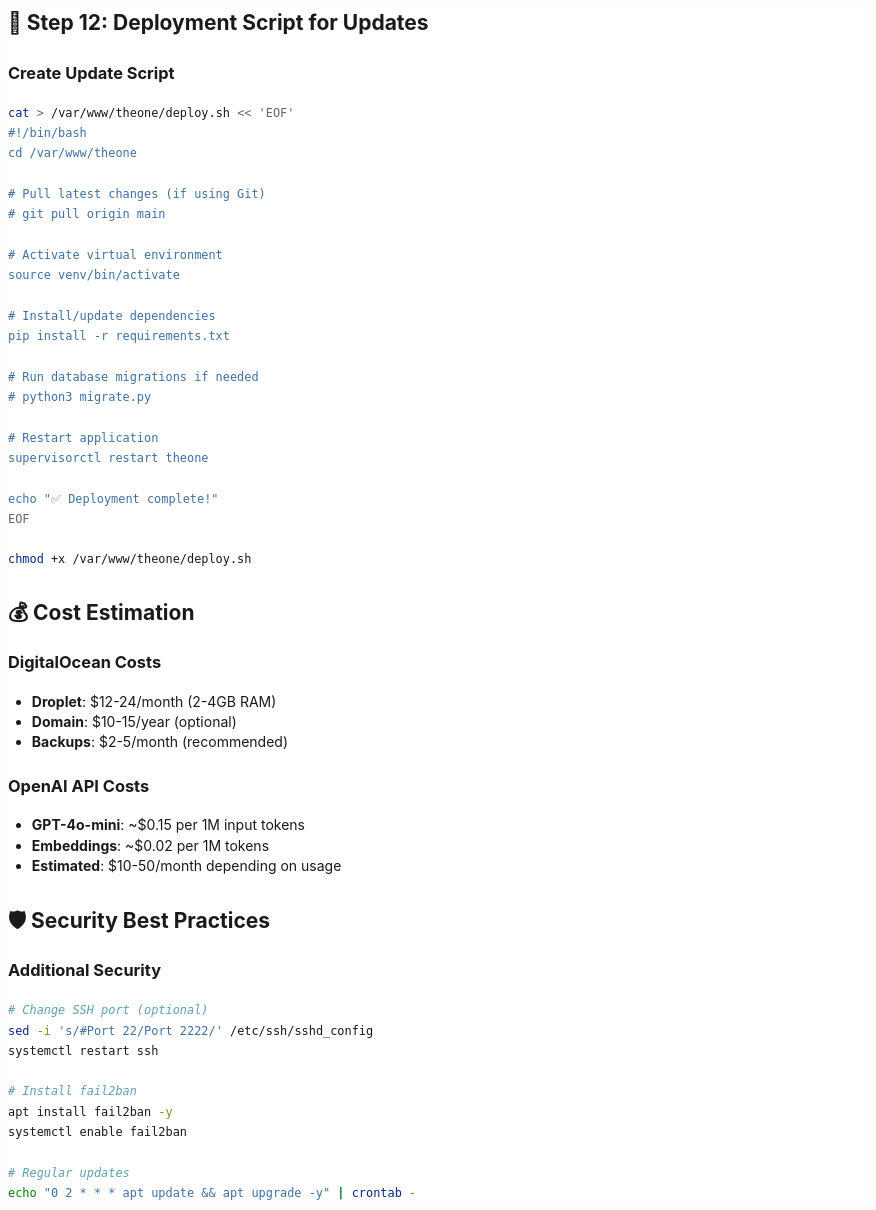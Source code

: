 ## 🔄 Step 12: Deployment Script for Updates

### Create Update Script
```bash
cat > /var/www/theone/deploy.sh << 'EOF'
#!/bin/bash
cd /var/www/theone

# Pull latest changes (if using Git)
# git pull origin main

# Activate virtual environment
source venv/bin/activate

# Install/update dependencies
pip install -r requirements.txt

# Run database migrations if needed
# python3 migrate.py

# Restart application
supervisorctl restart theone

echo "✅ Deployment complete!"
EOF

chmod +x /var/www/theone/deploy.sh
```

## 💰 Cost Estimation

### DigitalOcean Costs
- **Droplet**: $12-24/month (2-4GB RAM)
- **Domain**: $10-15/year (optional)
- **Backups**: $2-5/month (recommended)

### OpenAI API Costs
- **GPT-4o-mini**: ~$0.15 per 1M input tokens
- **Embeddings**: ~$0.02 per 1M tokens
- **Estimated**: $10-50/month depending on usage

## 🛡️ Security Best Practices

### Additional Security
```bash
# Change SSH port (optional)
sed -i 's/#Port 22/Port 2222/' /etc/ssh/sshd_config
systemctl restart ssh

# Install fail2ban
apt install fail2ban -y
systemctl enable fail2ban

# Regular updates
echo "0 2 * * * apt update && apt upgrade -y" | crontab -
```
